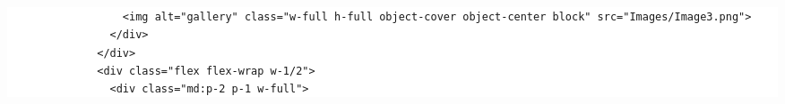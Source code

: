                       <img alt="gallery" class="w-full h-full object-cover object-center block" src="Images/Image3.png">
                    </div>
                  </div>
                  <div class="flex flex-wrap w-1/2">
                    <div class="md:p-2 p-1 w-full">